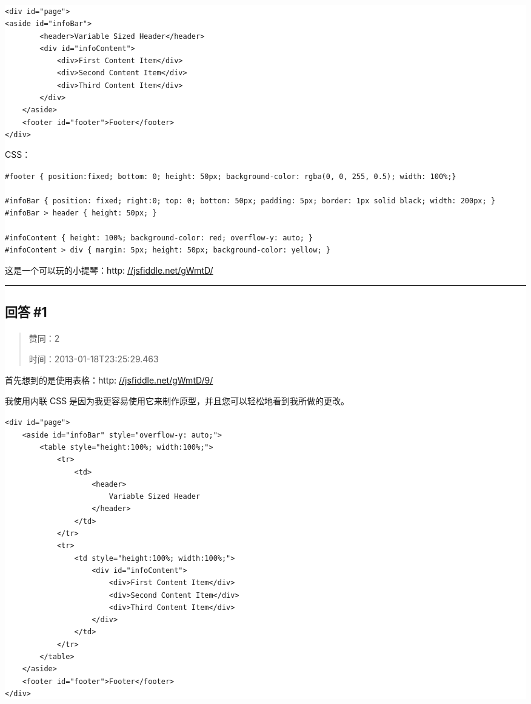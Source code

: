 ```
<div id="page">
<aside id="infoBar">
        <header>Variable Sized Header</header>
        <div id="infoContent">
            <div>First Content Item</div>
            <div>Second Content Item</div>
            <div>Third Content Item</div>
        </div>
    </aside>
    <footer id="footer">Footer</footer>
</div> 
```

CSS：

```
#footer { position:fixed; bottom: 0; height: 50px; background-color: rgba(0, 0, 255, 0.5); width: 100%;}

#infoBar { position: fixed; right:0; top: 0; bottom: 50px; padding: 5px; border: 1px solid black; width: 200px; }
#infoBar > header { height: 50px; }

#infoContent { height: 100%; background-color: red; overflow-y: auto; }
#infoContent > div { margin: 5px; height: 50px; background-color: yellow; } 
```

这是一个可以玩的小提琴：http: [//jsfiddle.net/gWmtD/](http://jsfiddle.net/gWmtD/)

* * *

## 回答 #1

> 赞同：2
> 
> 时间：2013-01-18T23:25:29.463

首先想到的是使用表格：http: [//jsfiddle.net/gWmtD/9/](http://jsfiddle.net/gWmtD/9/)

我使用内联 CSS 是因为我更容易使用它来制作原型，并且您可以轻松地看到我所做的更改。

```
<div id="page">
    <aside id="infoBar" style="overflow-y: auto;">
        <table style="height:100%; width:100%;">
            <tr>
                <td>
                    <header>
                        Variable Sized Header
                    </header>
                </td>
            </tr>
            <tr>
                <td style="height:100%; width:100%;">
                    <div id="infoContent">
                        <div>First Content Item</div>
                        <div>Second Content Item</div>
                        <div>Third Content Item</div>
                    </div>
                </td>
            </tr>
        </table>
    </aside>
    <footer id="footer">Footer</footer>
</div> 
```
